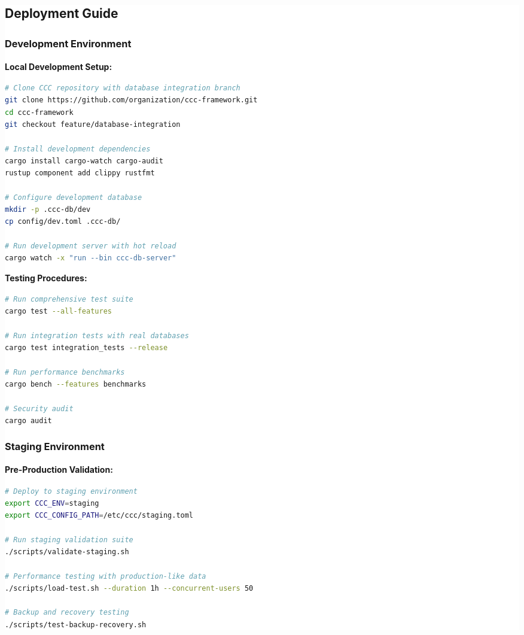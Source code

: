 
## Deployment Guide

### Development Environment

**Local Development Setup:**
```bash
# Clone CCC repository with database integration branch
git clone https://github.com/organization/ccc-framework.git
cd ccc-framework
git checkout feature/database-integration

# Install development dependencies
cargo install cargo-watch cargo-audit
rustup component add clippy rustfmt

# Configure development database
mkdir -p .ccc-db/dev
cp config/dev.toml .ccc-db/

# Run development server with hot reload
cargo watch -x "run --bin ccc-db-server"
```

**Testing Procedures:**
```bash
# Run comprehensive test suite
cargo test --all-features

# Run integration tests with real databases
cargo test integration_tests --release

# Run performance benchmarks
cargo bench --features benchmarks

# Security audit
cargo audit
```

### Staging Environment

**Pre-Production Validation:**
```bash
# Deploy to staging environment
export CCC_ENV=staging
export CCC_CONFIG_PATH=/etc/ccc/staging.toml

# Run staging validation suite
./scripts/validate-staging.sh

# Performance testing with production-like data
./scripts/load-test.sh --duration 1h --concurrent-users 50

# Backup and recovery testing
./scripts/test-backup-recovery.sh
```
